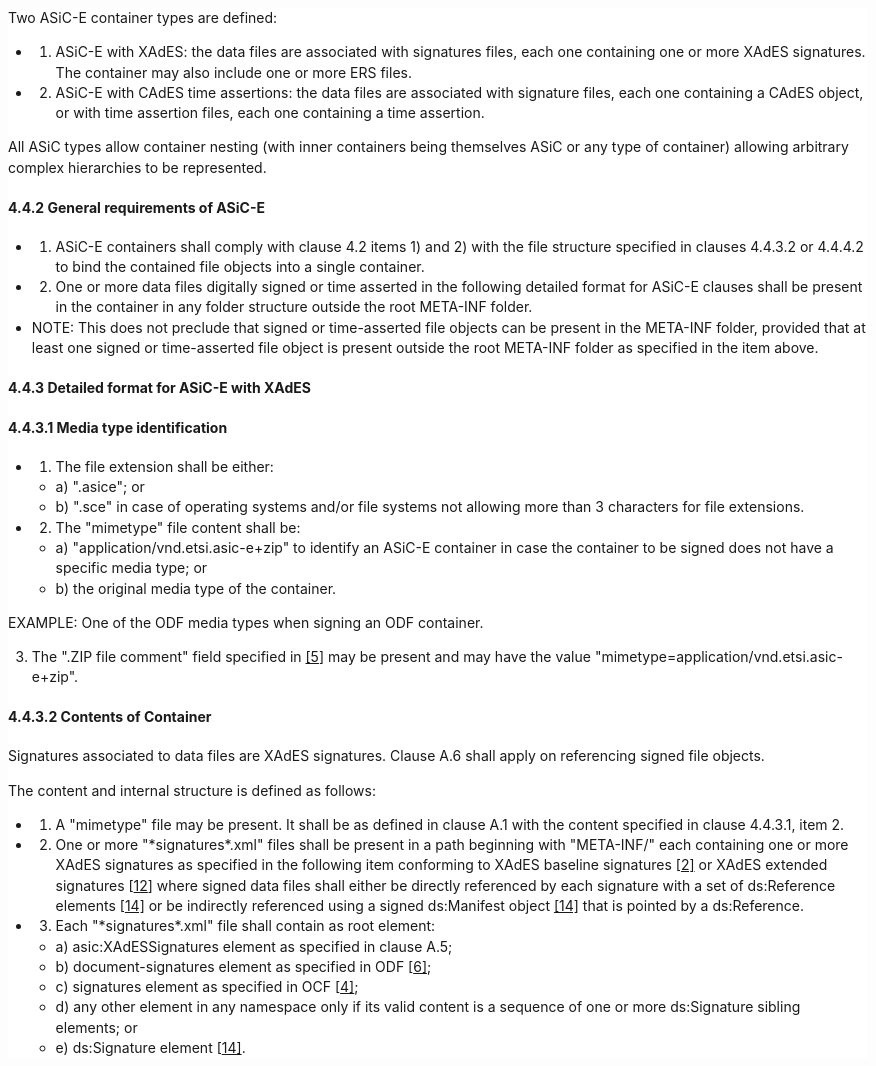 Two ASiC-E container types are defined:

- 1) ASiC-E with XAdES: the data files are associated with signatures files, each one containing one or more XAdES signatures. The container may also include one or more ERS files.
- 2) ASiC-E with CAdES time assertions: the data files are associated with signature files, each one containing a CAdES object, or with time assertion files, each one containing a time assertion.

All ASiC types allow container nesting (with inner containers being themselves ASiC or any type of container) allowing arbitrary complex hierarchies to be represented.

#### <span id="page-15-0"></span>4.4.2 General requirements of ASiC-E

- 1) ASiC-E containers shall comply with clause 4.2 items 1) and 2) with the file structure specified in clauses 4.4.3.2 or 4.4.4.2 to bind the contained file objects into a single container.
- 2) One or more data files digitally signed or time asserted in the following detailed format for ASiC-E clauses shall be present in the container in any folder structure outside the root META-INF folder.
- NOTE: This does not preclude that signed or time-asserted file objects can be present in the META-INF folder, provided that at least one signed or time-asserted file object is present outside the root META-INF folder as specified in the item above.

#### 4.4.3 Detailed format for ASiC-E with XAdES

#### 4.4.3.1 Media type identification

- 1) The file extension shall be either:
	- a) ".asice"; or
	- b) ".sce" in case of operating systems and/or file systems not allowing more than 3 characters for file extensions.
- 2) The "mimetype" file content shall be:
	- a) "application/vnd.etsi.asic-e+zip" to identify an ASiC-E container in case the container to be signed does not have a specific media type; or
	- b) the original media type of the container.

EXAMPLE: One of the ODF media types when signing an ODF container.

3) The ".ZIP file comment" field specified in [\[5](#page-7-0)] may be present and may have the value "mimetype=application/vnd.etsi.asic-e+zip".

#### 4.4.3.2 Contents of Container

Signatures associated to data files are XAdES signatures. Clause A.6 shall apply on referencing signed file objects.

The content and internal structure is defined as follows:

- 1) A "mimetype" file may be present. It shall be as defined in clause A.1 with the content specified in clause 4.4.3.1, item 2.
- 2) One or more "\*signatures\*.xml" files shall be present in a path beginning with "META-INF/" each containing one or more XAdES signatures as specified in the following item conforming to XAdES baseline signatures [[2\]](#page-7-0) or XAdES extended signatures [[12](#page-7-0)] where signed data files shall either be directly referenced by each signature with a set of ds:Reference elements [[14\]](#page-7-0) or be indirectly referenced using a signed ds:Manifest object [\[14\]](#page-7-0) that is pointed by a ds:Reference.
- 3) Each "\*signatures\*.xml" file shall contain as root element:
	- a) asic:XAdESSignatures element as specified in clause A.5;
	- b) document-signatures element as specified in ODF [[6\]](#page-7-0);
	- c) signatures element as specified in OCF [[4\]](#page-7-0);
	- d) any other element in any namespace only if its valid content is a sequence of one or more ds:Signature sibling elements; or
	- e) ds:Signature element [[14\]](#page-7-0).
